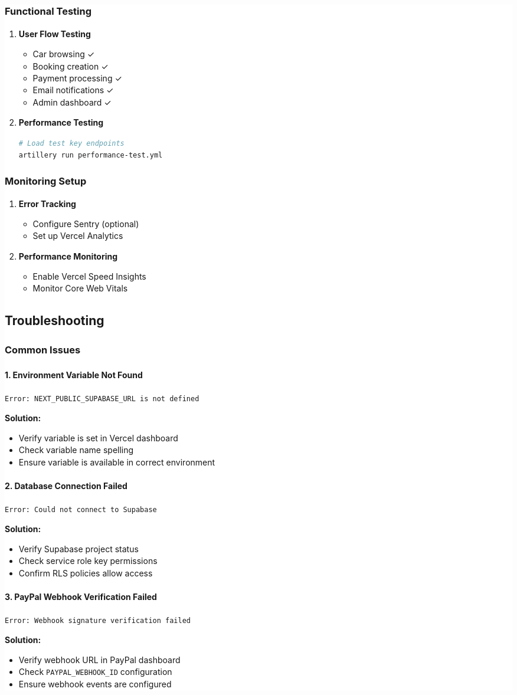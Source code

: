 ### Functional Testing

1. **User Flow Testing**
   - Car browsing ✓
   - Booking creation ✓
   - Payment processing ✓
   - Email notifications ✓
   - Admin dashboard ✓

2. **Performance Testing**
   ```bash
   # Load test key endpoints
   artillery run performance-test.yml
   ```

### Monitoring Setup

1. **Error Tracking**
   - Configure Sentry (optional)
   - Set up Vercel Analytics

2. **Performance Monitoring**
   - Enable Vercel Speed Insights
   - Monitor Core Web Vitals

## Troubleshooting

### Common Issues

#### 1. Environment Variable Not Found
```
Error: NEXT_PUBLIC_SUPABASE_URL is not defined
```
**Solution:**
- Verify variable is set in Vercel dashboard
- Check variable name spelling
- Ensure variable is available in correct environment

#### 2. Database Connection Failed
```
Error: Could not connect to Supabase
```
**Solution:**
- Verify Supabase project status
- Check service role key permissions
- Confirm RLS policies allow access

#### 3. PayPal Webhook Verification Failed
```
Error: Webhook signature verification failed
```
**Solution:**
- Verify webhook URL in PayPal dashboard
- Check `PAYPAL_WEBHOOK_ID` configuration
- Ensure webhook events are configured
